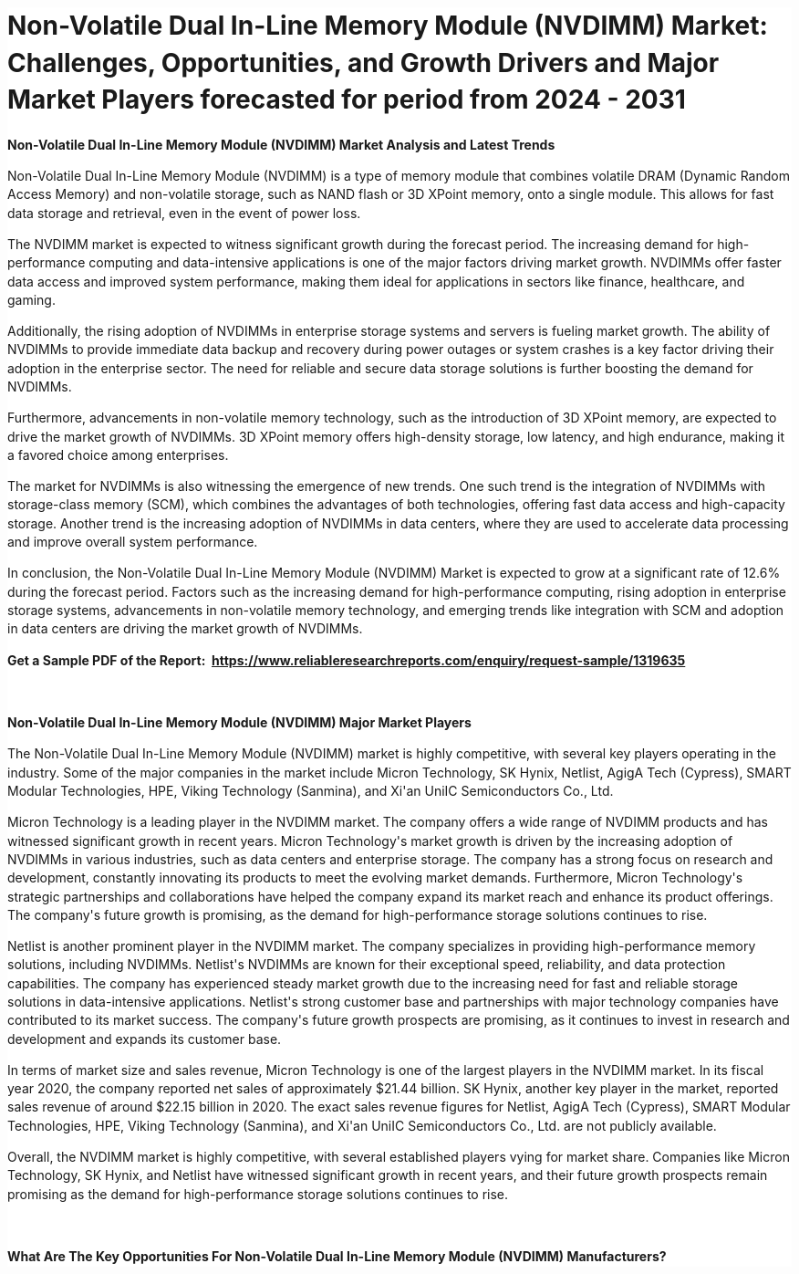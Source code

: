 <p><h1>Non-Volatile Dual In-Line Memory Module (NVDIMM) Market: Challenges, Opportunities, and Growth Drivers and Major Market Players forecasted for period from 2024 - 2031</h1></p><p><strong>Non-Volatile Dual In-Line Memory Module (NVDIMM) Market Analysis and Latest Trends</strong></p>
<p><p>Non-Volatile Dual In-Line Memory Module (NVDIMM) is a type of memory module that combines volatile DRAM (Dynamic Random Access Memory) and non-volatile storage, such as NAND flash or 3D XPoint memory, onto a single module. This allows for fast data storage and retrieval, even in the event of power loss.</p><p>The NVDIMM market is expected to witness significant growth during the forecast period. The increasing demand for high-performance computing and data-intensive applications is one of the major factors driving market growth. NVDIMMs offer faster data access and improved system performance, making them ideal for applications in sectors like finance, healthcare, and gaming.</p><p>Additionally, the rising adoption of NVDIMMs in enterprise storage systems and servers is fueling market growth. The ability of NVDIMMs to provide immediate data backup and recovery during power outages or system crashes is a key factor driving their adoption in the enterprise sector. The need for reliable and secure data storage solutions is further boosting the demand for NVDIMMs.</p><p>Furthermore, advancements in non-volatile memory technology, such as the introduction of 3D XPoint memory, are expected to drive the market growth of NVDIMMs. 3D XPoint memory offers high-density storage, low latency, and high endurance, making it a favored choice among enterprises.</p><p>The market for NVDIMMs is also witnessing the emergence of new trends. One such trend is the integration of NVDIMMs with storage-class memory (SCM), which combines the advantages of both technologies, offering fast data access and high-capacity storage. Another trend is the increasing adoption of NVDIMMs in data centers, where they are used to accelerate data processing and improve overall system performance.</p><p>In conclusion, the Non-Volatile Dual In-Line Memory Module (NVDIMM) Market is expected to grow at a significant rate of 12.6% during the forecast period. Factors such as the increasing demand for high-performance computing, rising adoption in enterprise storage systems, advancements in non-volatile memory technology, and emerging trends like integration with SCM and adoption in data centers are driving the market growth of NVDIMMs.</p></p>
<p><strong>Get a Sample PDF of the Report:&nbsp; <a href="https://www.reliableresearchreports.com/enquiry/request-sample/1319635">https://www.reliableresearchreports.com/enquiry/request-sample/1319635</a></strong></p>
<p>&nbsp;</p>
<p><strong>Non-Volatile Dual In-Line Memory Module (NVDIMM) Major Market Players</strong></p>
<p><p>The Non-Volatile Dual In-Line Memory Module (NVDIMM) market is highly competitive, with several key players operating in the industry. Some of the major companies in the market include Micron Technology, SK Hynix, Netlist, AgigA Tech (Cypress), SMART Modular Technologies, HPE, Viking Technology (Sanmina), and Xi'an UniIC Semiconductors Co., Ltd.</p><p>Micron Technology is a leading player in the NVDIMM market. The company offers a wide range of NVDIMM products and has witnessed significant growth in recent years. Micron Technology's market growth is driven by the increasing adoption of NVDIMMs in various industries, such as data centers and enterprise storage. The company has a strong focus on research and development, constantly innovating its products to meet the evolving market demands. Furthermore, Micron Technology's strategic partnerships and collaborations have helped the company expand its market reach and enhance its product offerings. The company's future growth is promising, as the demand for high-performance storage solutions continues to rise.</p><p>Netlist is another prominent player in the NVDIMM market. The company specializes in providing high-performance memory solutions, including NVDIMMs. Netlist's NVDIMMs are known for their exceptional speed, reliability, and data protection capabilities. The company has experienced steady market growth due to the increasing need for fast and reliable storage solutions in data-intensive applications. Netlist's strong customer base and partnerships with major technology companies have contributed to its market success. The company's future growth prospects are promising, as it continues to invest in research and development and expands its customer base.</p><p>In terms of market size and sales revenue, Micron Technology is one of the largest players in the NVDIMM market. In its fiscal year 2020, the company reported net sales of approximately $21.44 billion. SK Hynix, another key player in the market, reported sales revenue of around $22.15 billion in 2020. The exact sales revenue figures for Netlist, AgigA Tech (Cypress), SMART Modular Technologies, HPE, Viking Technology (Sanmina), and Xi'an UniIC Semiconductors Co., Ltd. are not publicly available.</p><p>Overall, the NVDIMM market is highly competitive, with several established players vying for market share. Companies like Micron Technology, SK Hynix, and Netlist have witnessed significant growth in recent years, and their future growth prospects remain promising as the demand for high-performance storage solutions continues to rise.</p></p>
<p>&nbsp;</p>
<p><strong>What Are The Key Opportunities For Non-Volatile Dual In-Line Memory Module (NVDIMM) Manufacturers?</strong></p>